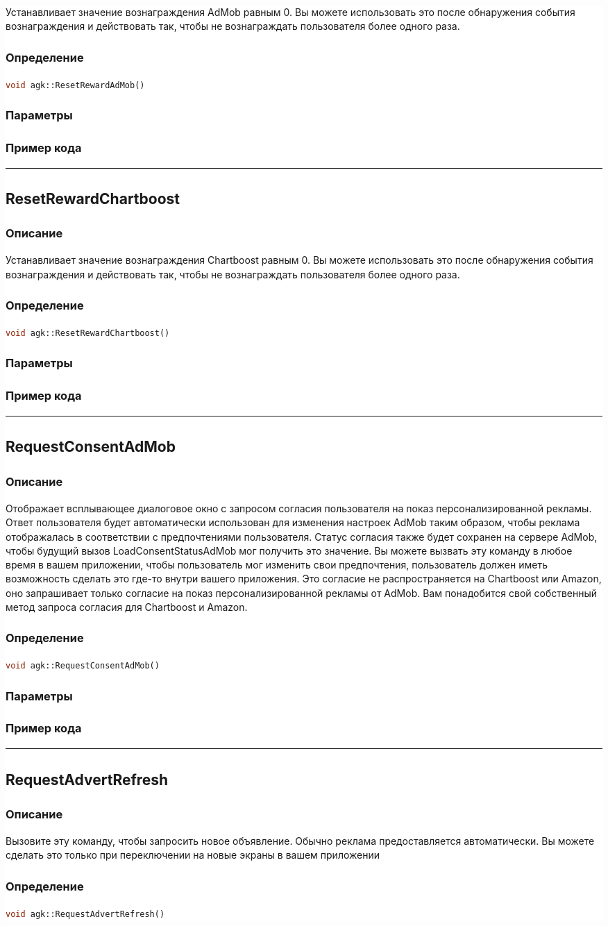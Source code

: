Устанавливает значение вознаграждения AdMob равным 0. Вы можете использовать это после обнаружения события вознаграждения и действовать так, чтобы не вознаграждать пользователя более одного раза.
### Определение
```php
void agk::ResetRewardAdMob()
```
### Параметры
```php
```
### Пример кода
---
## ResetRewardChartboost
### Описание
Устанавливает значение вознаграждения Chartboost равным 0. Вы можете использовать это после обнаружения события вознаграждения и действовать так, чтобы не вознаграждать пользователя более одного раза.
### Определение
```php
void agk::ResetRewardChartboost()
```
### Параметры
```php
```
### Пример кода
---
## RequestConsentAdMob
### Описание
Отображает всплывающее диалоговое окно с запросом согласия пользователя на показ персонализированной рекламы. Ответ пользователя будет автоматически использован для изменения настроек AdMob таким образом, чтобы реклама отображалась в соответствии с предпочтениями пользователя. Статус согласия также будет сохранен на сервере AdMob, чтобы будущий вызов LoadConsentStatusAdMob мог получить это значение. Вы можете вызвать эту команду в любое время в вашем приложении, чтобы пользователь мог изменить свои предпочтения, пользователь должен иметь возможность сделать это где-то внутри вашего приложения.  Это согласие не распространяется на Chartboost или Amazon, оно запрашивает только согласие на показ персонализированной рекламы от AdMob. Вам понадобится свой собственный метод запроса согласия для Chartboost и Amazon.
### Определение
```php
void agk::RequestConsentAdMob()
```
### Параметры
```php
```
### Пример кода
---
## RequestAdvertRefresh
### Описание
Вызовите эту команду, чтобы запросить новое объявление. Обычно реклама предоставляется автоматически. Вы можете сделать это только при переключении на новые экраны в вашем приложении
### Определение
```php
void agk::RequestAdvertRefresh()
```